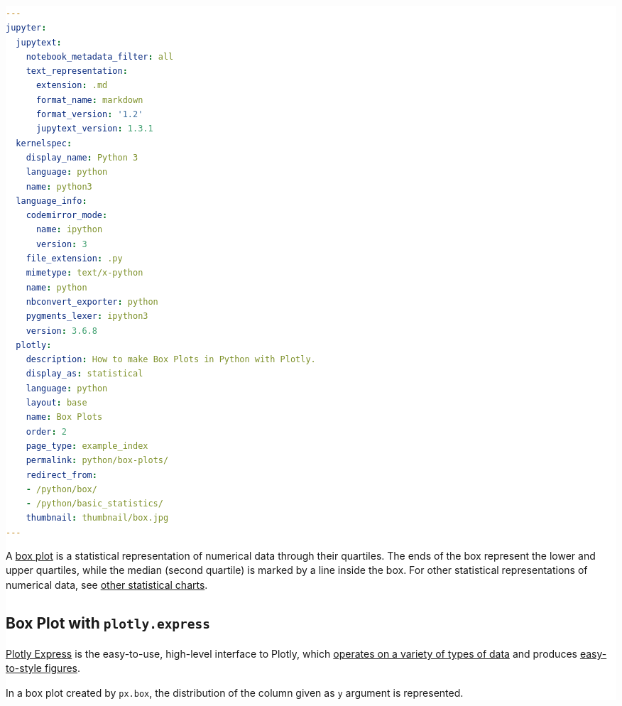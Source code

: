 ```yaml
---
jupyter:
  jupytext:
    notebook_metadata_filter: all
    text_representation:
      extension: .md
      format_name: markdown
      format_version: '1.2'
      jupytext_version: 1.3.1
  kernelspec:
    display_name: Python 3
    language: python
    name: python3
  language_info:
    codemirror_mode:
      name: ipython
      version: 3
    file_extension: .py
    mimetype: text/x-python
    name: python
    nbconvert_exporter: python
    pygments_lexer: ipython3
    version: 3.6.8
  plotly:
    description: How to make Box Plots in Python with Plotly.
    display_as: statistical
    language: python
    layout: base
    name: Box Plots
    order: 2
    page_type: example_index
    permalink: python/box-plots/
    redirect_from:
    - /python/box/
    - /python/basic_statistics/
    thumbnail: thumbnail/box.jpg
---
```


A [box plot](https://en.wikipedia.org/wiki/Box_plot) is a statistical representation of numerical data through their quartiles. The ends of the box represent the lower and upper quartiles, while the median (second quartile) is marked by a line inside the box. For other statistical representations of numerical data, see [other statistical charts](https://plotly.com/python/statistical-charts/).

## Box Plot with `plotly.express`

[Plotly Express](/python/plotly-express/) is the easy-to-use, high-level interface to Plotly, which [operates on a variety of types of data](/python/px-arguments/) and produces [easy-to-style figures](/python/styling-plotly-express/).

In a box plot created by `px.box`, the distribution of the column given as `y` argument is represented.
